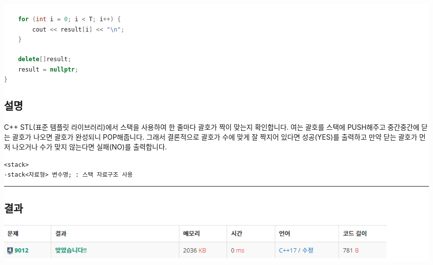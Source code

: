 ```cpp

	for (int i = 0; i < T; i++) {
		cout << result[i] << "\n";
	}

	delete[]result;
	result = nullptr;
}
```
## 설명
C++ STL(표준 템플릿 라이브러리)에서 스택을 사용하여 한 줄마다 괄호가 짝이 맞는지 확인합니다. 여는 괄호를 스택에 PUSH해주고 중간중간에 닫는 괄호가 나오면 괄호가 완성되니 POP해줍니다. 그래서 결론적으로 괄호가 수에 맞게 잘 짝지어 있다면 성공(YES)를 출력하고 만약 닫는 괄호가 먼저 나오거나 수가 맞지 않는다면 실패(NO)를 출력합니다.
```
<stack>
-stack<자료형> 변수명; : 스택 자료구조 사용
```
---

## 결과
<img src="/assets/img/algorithm/1주차/결과-괄호.PNG" width="90%" height="90%" title="결과" alt="오류"/>